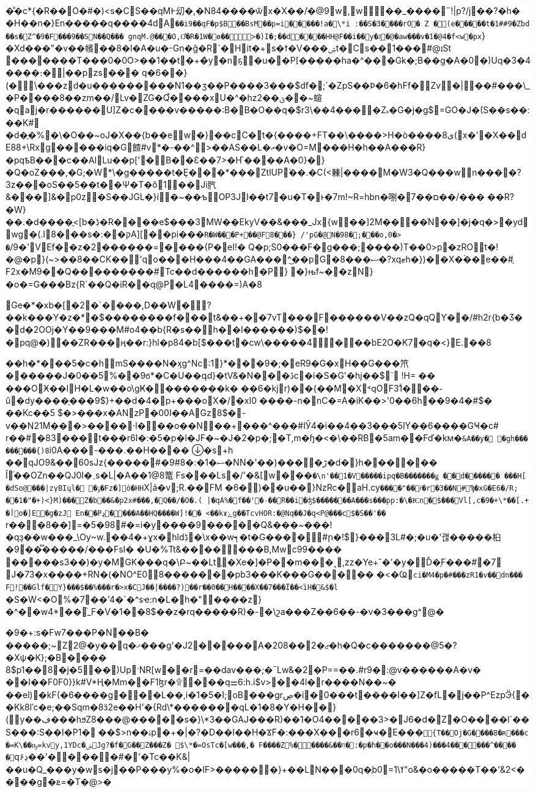  �̐�c\*{�R��Ο�#�)<s�CS��qM߅㓜�,�N84 ����ѿx�X��݅/�@9w\,w��\_����˵!|p?/j��?�h� �H��n�}E n�����q����4dA⛌`��i9��qF�p$B ��BsM� �p=i�����!a�\*i
:��S�3����rO� Z
�(e�����t�1##9�Zbd��s�Z^�9�F���9��SN��Q��� gnqM.@���O,O͌�R�1W�ө�� ␾>�)I�;��d����HH@F��i��y�J͎�@�aw���v�1�@4�f<w�px`}�Xd���"�v��㡦��8�l�A�u�-Gn�ĝ�R\`�Hi t�+s�ϯ�V���ۺt�Cs��ܐ@#���1St �������T���0�0O>��1��t�+�̀y�nҕ�u��P[�����ha�^���Gk�;B��g�A�0�)Uq�3�4����։�|��pzs���
q�6��}(�\���zd�u���������N1��ʒ��P����3���$df�;`� ZpS��Ϸ�6�hFf�Zv�|��#���\_�P����8��zm��/Lv�ZG�Q֩����xU�^�hz2��ؿ��~蝖�qaj�r������U]Z�c����v�����:B�B�O��q�$r3\��4����Zہ�G�j�g$=GO�J�(S��s��:��K# �d�ֳ�%�\�O��~oJ�X��{b��ew�}��cC�t�{����+FT��\����>H�ò����8ی(x�'�X��dE88+\Rxg�����iq�G餷#v\*�-��^>��AS��L�އ�v�O=M�� �H�h��A���R}�pqҍB���c��AlLu��p['�B��Ɛ��7>�Ҥ����A�0}�}�Q�oZ���,�G;�W\*\�g�����t�Ȩ���\*���ZtlUPۧ��.�C(<㯥|����M�W3�Q���wn����?3z���oS��5��t��Ѱ�T�ǒ1׵��Ji䏗&���]&�p0z�S��JGL�}i�~��ƅOP3JI��t7 �u�T�ͱ�7m!~R=hbn�哵�7��ם��/��� ��R?�W}��.�d����ֱ<[b�ڋ�R����e$���3MW��EkyV��&���\_Jx{w��]2M����ֿN��]�j�q�>�ydwg�(.I8���s�:��קA][� �pi���`R�W���P+��@F8���}
/' pG�@N�98�;���o,0�>�`/9�'VEf��z�2������=����{P�eI!� Q�p;S0���F�g���;����)T��0>p�zROt�!�@�p}( ~>��8��CK��'qo���H���4��GA���^͜��pG�ޟ���8�?xqޓh�})��X�ۡ��e��#֢
F2x�M9��Q���������#Tc��d������h�P}
�}њf~��zN}�o�=G���Bz{R`��Q�iR��q@P �L4����=)A�8
 
 Ge�\*�xb�[�2�`����,D� �W�?��k���Υ�z�\*�$��������f���t&��+��7vT���F������V��zQ�qQY��/#h2r{b�Ӡ��d�2OOj�Y��9���M#o4��b{R�s��h��I������)$��!�pq@�)��ZR���ң��r:}hl�p84�b[$���t�cw\�����4 ���bE2O�K7�q�<}E.��8
 
 ��h�\*­���5�c�hmS����N�ӽg^Nc:1}\*���9�;�eR9�G�xH��G���笊������J�0 ��5%��9ϭ\*�C�U��գd}�tV&�N���ڐc�i�S�G'�hj��$` !H= ��
���OӾ��IH�L�w��o\gҜ������ ��k� ��6�kjr)��{��M�X˂qOF3ۚ1���֊ȗ�dy����̖���9$}+��d�4�p+���oX�/�xI0 ����-n�nC�=A�iK��>'0��6h��9�4�#$� ��Kc��5 $�>���x�AN𣌐zP�00I��A Gz8$�- v��N21M���>����·l�֋��o��N��+���^���#IӮ4�i��4��3���5lY��6����GҸ�c# r��#�83���t���r6I�:�5�p�l�JF�~�J�2�p�;�T,m�ɧ�<�\��RB�5am��Fď�kм�`&A��y�
�gh���������{)8`i0A���-���.��H��̓��
�s+h ��qJO9&��60sJz{�����#�ޟ� 1�:�8#9�NN�'��)���\ �ڑ�d�}h������ Î֝��OZn��QJ0I�ˎs�L |�A��1@8篭
Fs���Ls�/'�&[w���`�\n'��1�V�����ipq�B�������ǥ �� d������ ���H[ �dSo@���|zүBIɥl� �ݹ�Fz�]ó�HH`X|á�v;R.��FM �6�)��u��}NzRc�aH.cy`����"��҂�r�3��N#Ϡ�xG�E6�/R;��1�"�+)<}M) ���Z�b��&�p2x#���, �Q��/�O�.( |�qA%�f��'�۰��R��i �ʤ$�������A���s���pp:�\�Ѥn�$���Vl[,c�9�+\*��[.+�أo�]E�g�zJ
En��P޸�ډ���A��HQ����W]!�� <��kɤۓg��TcvHOR:�@Nq�� J�q<P@���c$�S��'��`r���8��]=�5�98#�=i�y����9�����Q&���~���!�qҙ��w���\_\Ѹ\~w.��4�+ɣx� hldڋ�\x��w┑�t�G�� ��#ր�!$}���3L#�;�u�'괞�����桕�9��֟�����/���FsI� �U�%Tt&�������B,Mwc99���� �����s3��)�y�MGK���q�\Բ~��Ltֶ�Xe�]�P��m���˱,zz�Ye+˘�'�y�Ď�֤F���#�7 J�73�x����+RN�(�NO^E08�������pb3���K���G����� �<�Ҩ`ci�M4�p�#�� �zR1� v��dn���F!֐��Glf�Y}���$��%���r�>x�CJ��|����?)��r��0��H��󛘚��X��7���Ϊ��<֒iH�&$�l`�S�W<�O%�7��'4�`�^sҽ:n�L�h�"����z}�^��w4\*�� ֨͏\_F�V�1��8$��z�rq�����R)�-�\շa��� Z��6��-�v�3���g^@�
 
 �9�+ :s�Fw7���Р�N��B� �����;~Z2@�y��q�ޚ���g'�J2�����A�ޖ�2��208�h�Q�c�������@5�?�Xѱ�K};�B���� 8$p1��8�j�5��)UpˑNR[w��r=��dav���;�¯Lw&�2�P==��.#r9�:@v������A�v�
��I��F0F0}}k#V\*Ң�Mm��F1ɮr�۩���q⚌6:h.i$v>��4l�r����N��~�
��el)�kF(�6����g���L��,i�1�5�I;oB���grڝ�i�0���t����I��]Z�fL�j��P^EzpӬ{��Kk8lˈc�e;��Sqm�8ӟ2e��H'�{Rd\*�������qL�1�8�Y�H��}(y��ڣ���hϧZ8���@����� s�}\*3��GAJ���R)��1�O4�����3>�J6�d�Z�O����l`��S���:S��I�P1� ��$ >n��ۂp�+�|�?�D��I��H�ϪF�:��ֺ�X���r6�ҹ�E���`{T��Oj�G����8�ʀ���c�=K\��ҧ=kvy,1YDc�ۻJg?�f�G��Z���Z� $\*�=OsTc�[w���ֽ,�
F����Z%���� �&��װ�:�p�h��o���N ���֐���4���(4���^�����`qڍ۶��'�����#�'�Tc��K&|��u�Q \_���y�ws�j ��P���y%�o�IF>������}+��LN���0q�ֻb0 =1\ߌ"o&�o�����T��'&2<����g�ܧ=�T�@>�
 